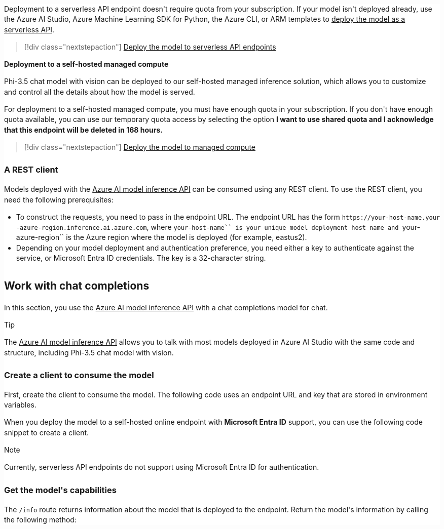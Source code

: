 Deployment to a serverless API endpoint doesn't require quota from your subscription. If your model isn't deployed already, use the Azure AI Studio, Azure Machine Learning SDK for Python, the Azure CLI, or ARM templates to [deploy the model as a serverless API](deploy-models-serverless.md).

> [!div class="nextstepaction"]
> [Deploy the model to serverless API endpoints](deploy-models-serverless.md)

**Deployment to a self-hosted managed compute**

Phi-3.5 chat model with vision can be deployed to our self-hosted managed inference solution, which allows you to customize and control all the details about how the model is served.

For deployment to a self-hosted managed compute, you must have enough quota in your subscription. If you don't have enough quota available, you can use our temporary quota access by selecting the option **I want to use shared quota and I acknowledge that this endpoint will be deleted in 168 hours.**

> [!div class="nextstepaction"]
> [Deploy the model to managed compute](../concepts/deployments-overview.md)

### A REST client

Models deployed with the [Azure AI model inference API](https://aka.ms/azureai/modelinference) can be consumed using any REST client. To use the REST client, you need the following prerequisites:

* To construct the requests, you need to pass in the endpoint URL. The endpoint URL has the form `https://your-host-name.your-azure-region.inference.ai.azure.com`, where `your-host-name`` is your unique model deployment host name and `your-azure-region`` is the Azure region where the model is deployed (for example, eastus2).
* Depending on your model deployment and authentication preference, you need either a key to authenticate against the service, or Microsoft Entra ID credentials. The key is a 32-character string.

## Work with chat completions

In this section, you use the [Azure AI model inference API](https://aka.ms/azureai/modelinference) with a chat completions model for chat.

> [!TIP]
> The [Azure AI model inference API](https://aka.ms/azureai/modelinference) allows you to talk with most models deployed in Azure AI Studio with the same code and structure, including Phi-3.5 chat model with vision.

### Create a client to consume the model

First, create the client to consume the model. The following code uses an endpoint URL and key that are stored in environment variables.

When you deploy the model to a self-hosted online endpoint with **Microsoft Entra ID** support, you can use the following code snippet to create a client.

> [!NOTE]
> Currently, serverless API endpoints do not support using Microsoft Entra ID for authentication.

### Get the model's capabilities

The `/info` route returns information about the model that is deployed to the endpoint. Return the model's information by calling the following method:

